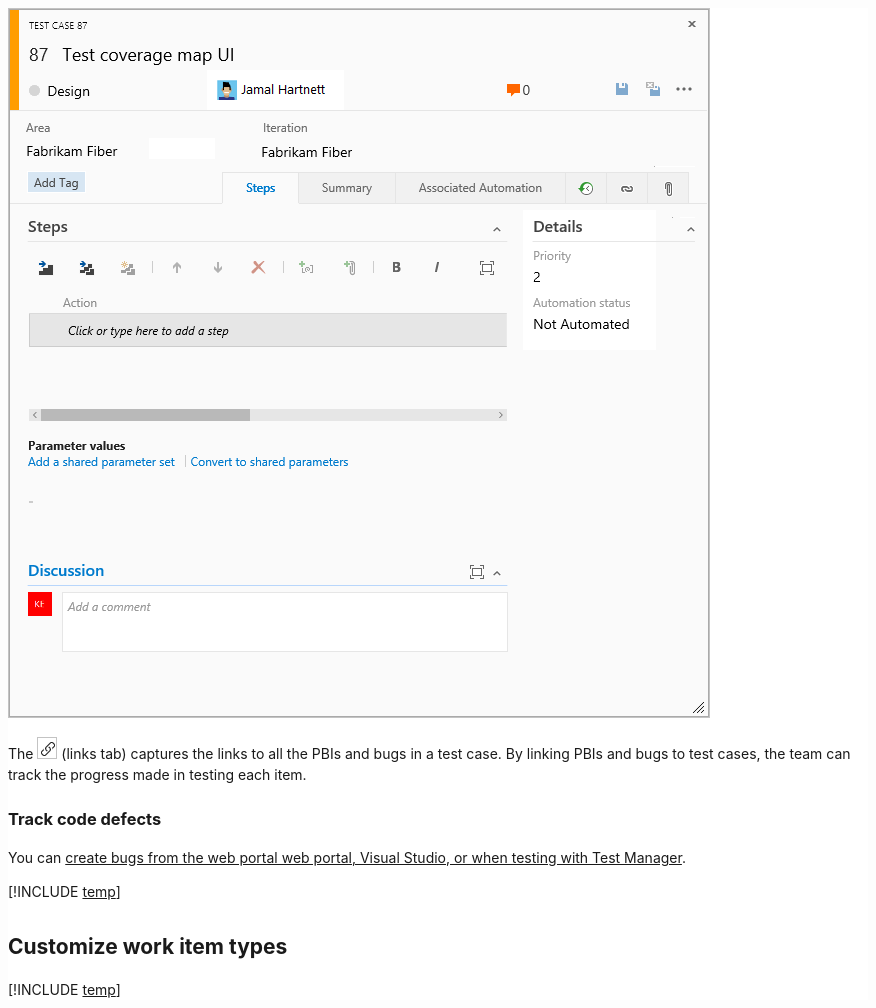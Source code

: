 ![Scrum Test case work item form](_img/scrum-test-case-form.png)  

The ![Links tab icon](../../backlogs/_img/icon-links-tab-wi.png) (links tab) captures the links to all the PBIs and bugs in a test case. By linking PBIs and bugs to test cases, the team can track the progress made in testing each item.  

### Track code defects

You can [create bugs from the web portal web portal, Visual Studio, or when testing with Test Manager](../../backlogs/manage-bugs.md). 

[!INCLUDE [temp](../../_shared/common-work-item-fields.md)]   

## Customize work item types
[!INCLUDE [temp](../../_shared/customize-work-tracking.md)] 
